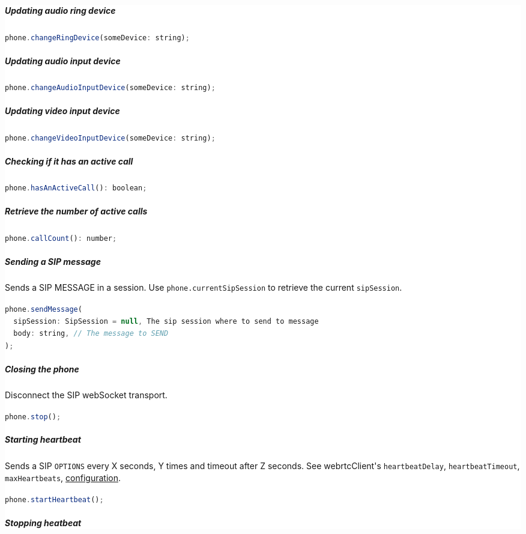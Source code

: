 ##### Updating audio ring device

```js
phone.changeRingDevice(someDevice: string);
```

##### Updating audio input device

```js
phone.changeAudioInputDevice(someDevice: string);
```

##### Updating video input device

```js
phone.changeVideoInputDevice(someDevice: string);
```

##### Checking if it has an active call

```js
phone.hasAnActiveCall(): boolean;
```

##### Retrieve the number of active calls

```js
phone.callCount(): number;
```

##### Sending a SIP message
Sends a SIP MESSAGE in a session. 
Use `phone.currentSipSession` to retrieve the current `sipSession`. 

```js
phone.sendMessage(
  sipSession: SipSession = null, The sip session where to send to message
  body: string, // The message to SEND
);
```

##### Closing the phone
Disconnect the SIP webSocket transport.

```js
phone.stop();
```

##### Starting heartbeat
Sends a SIP `OPTIONS` every X seconds, Y times and timeout after Z seconds.
See webrtcClient's `heartbeatDelay`, `heartbeatTimeout`, `maxHeartbeats`, [configuration](#webrtccient-configuration).

```js
phone.startHeartbeat();
```

##### Stopping heatbeat
